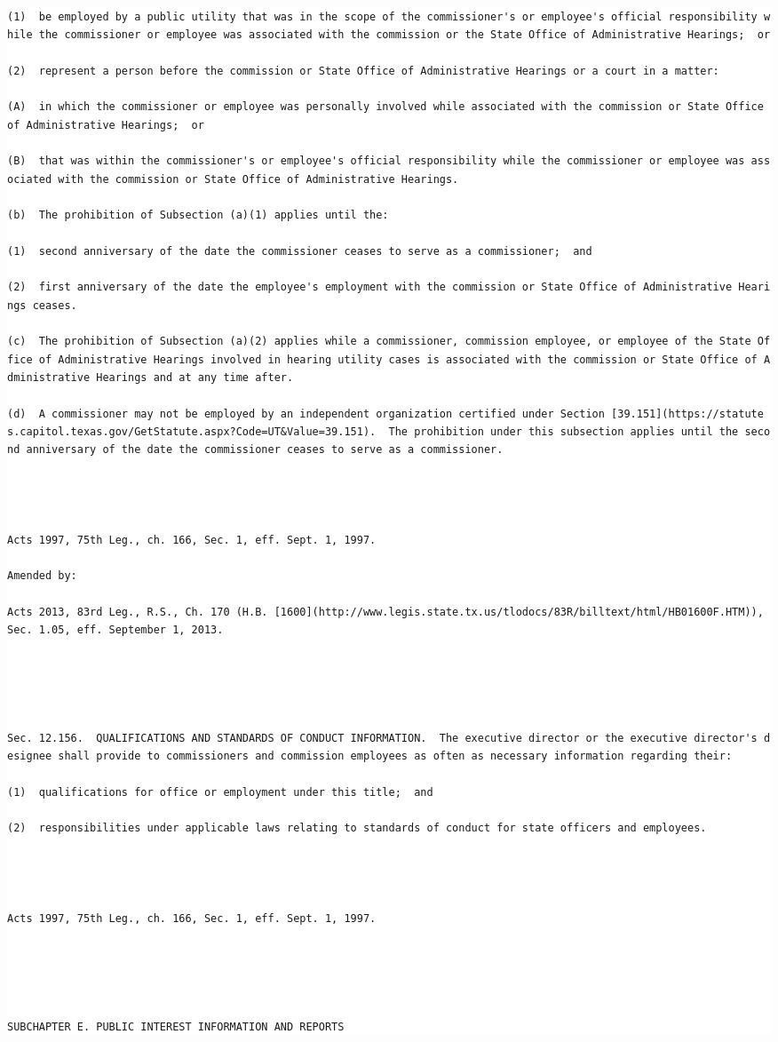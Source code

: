     (1)  be employed by a public utility that was in the scope of the commissioner's or employee's official responsibility while the commissioner or employee was associated with the commission or the State Office of Administrative Hearings;  or
    
    (2)  represent a person before the commission or State Office of Administrative Hearings or a court in a matter:
    
    (A)  in which the commissioner or employee was personally involved while associated with the commission or State Office of Administrative Hearings;  or
    
    (B)  that was within the commissioner's or employee's official responsibility while the commissioner or employee was associated with the commission or State Office of Administrative Hearings.
    
    (b)  The prohibition of Subsection (a)(1) applies until the:
    
    (1)  second anniversary of the date the commissioner ceases to serve as a commissioner;  and
    
    (2)  first anniversary of the date the employee's employment with the commission or State Office of Administrative Hearings ceases.
    
    (c)  The prohibition of Subsection (a)(2) applies while a commissioner, commission employee, or employee of the State Office of Administrative Hearings involved in hearing utility cases is associated with the commission or State Office of Administrative Hearings and at any time after.
    
    (d)  A commissioner may not be employed by an independent organization certified under Section [39.151](https://statutes.capitol.texas.gov/GetStatute.aspx?Code=UT&Value=39.151).  The prohibition under this subsection applies until the second anniversary of the date the commissioner ceases to serve as a commissioner.
    
    
    
    
    Acts 1997, 75th Leg., ch. 166, Sec. 1, eff. Sept. 1, 1997.
    
    Amended by: 
    
    Acts 2013, 83rd Leg., R.S., Ch. 170 (H.B. [1600](http://www.legis.state.tx.us/tlodocs/83R/billtext/html/HB01600F.HTM)), Sec. 1.05, eff. September 1, 2013.
    
    
    
    
    
    Sec. 12.156.  QUALIFICATIONS AND STANDARDS OF CONDUCT INFORMATION.  The executive director or the executive director's designee shall provide to commissioners and commission employees as often as necessary information regarding their:
    
    (1)  qualifications for office or employment under this title;  and
    
    (2)  responsibilities under applicable laws relating to standards of conduct for state officers and employees.
    
    
    
    
    Acts 1997, 75th Leg., ch. 166, Sec. 1, eff. Sept. 1, 1997.
    
    
    
    
    
    SUBCHAPTER E. PUBLIC INTEREST INFORMATION AND REPORTS
    
      
    
    